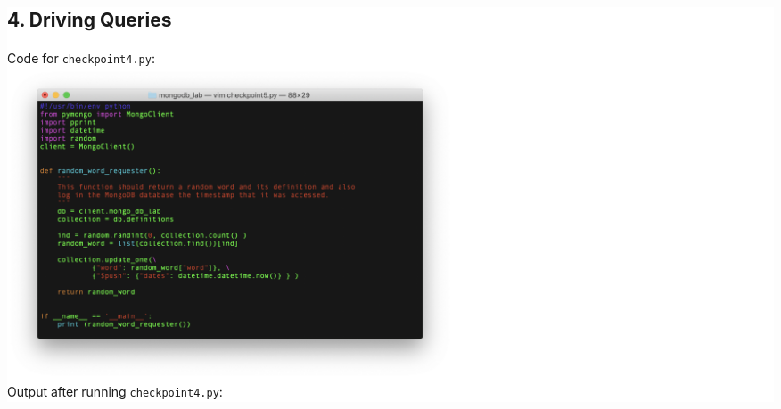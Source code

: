 
## 4. Driving Queries
Code for `checkpoint4.py`:  
<img src="screenshots/part5-code.png" width="500">  
Output after running `checkpoint4.py`:  